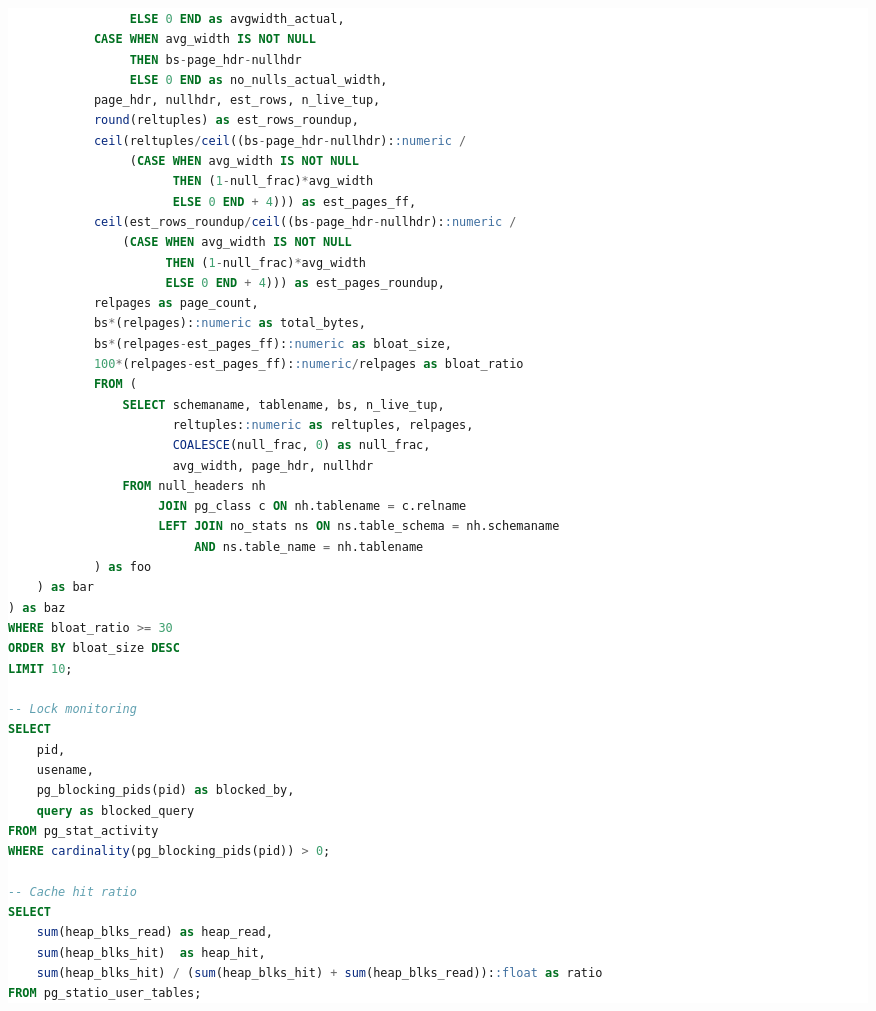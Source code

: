 ```sql
                 ELSE 0 END as avgwidth_actual,
            CASE WHEN avg_width IS NOT NULL
                 THEN bs-page_hdr-nullhdr
                 ELSE 0 END as no_nulls_actual_width,
            page_hdr, nullhdr, est_rows, n_live_tup,
            round(reltuples) as est_rows_roundup,
            ceil(reltuples/ceil((bs-page_hdr-nullhdr)::numeric / 
                 (CASE WHEN avg_width IS NOT NULL
                       THEN (1-null_frac)*avg_width
                       ELSE 0 END + 4))) as est_pages_ff,
            ceil(est_rows_roundup/ceil((bs-page_hdr-nullhdr)::numeric / 
                (CASE WHEN avg_width IS NOT NULL
                      THEN (1-null_frac)*avg_width
                      ELSE 0 END + 4))) as est_pages_roundup,
            relpages as page_count,
            bs*(relpages)::numeric as total_bytes,
            bs*(relpages-est_pages_ff)::numeric as bloat_size,
            100*(relpages-est_pages_ff)::numeric/relpages as bloat_ratio
            FROM (
                SELECT schemaname, tablename, bs, n_live_tup,
                       reltuples::numeric as reltuples, relpages,
                       COALESCE(null_frac, 0) as null_frac,
                       avg_width, page_hdr, nullhdr
                FROM null_headers nh
                     JOIN pg_class c ON nh.tablename = c.relname
                     LEFT JOIN no_stats ns ON ns.table_schema = nh.schemaname
                          AND ns.table_name = nh.tablename
            ) as foo
    ) as bar
) as baz
WHERE bloat_ratio >= 30
ORDER BY bloat_size DESC
LIMIT 10;

-- Lock monitoring
SELECT 
    pid,
    usename,
    pg_blocking_pids(pid) as blocked_by,
    query as blocked_query
FROM pg_stat_activity
WHERE cardinality(pg_blocking_pids(pid)) > 0;

-- Cache hit ratio
SELECT 
    sum(heap_blks_read) as heap_read,
    sum(heap_blks_hit)  as heap_hit,
    sum(heap_blks_hit) / (sum(heap_blks_hit) + sum(heap_blks_read))::float as ratio
FROM pg_statio_user_tables;
```

